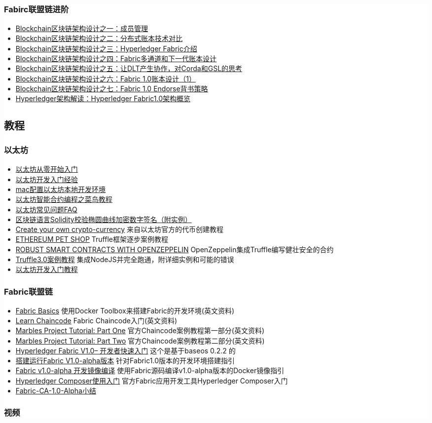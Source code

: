 ### Fabirc联盟链进阶

- [Blockchain区块链架构设计之一：成员管理](https://zhuanlan.zhihu.com/p/23356616)
- [Blockchain区块链架构设计之二：分布式账本技术对比](https://zhuanlan.zhihu.com/p/23463699)
- [Blockchain区块链架构设计之三：Hyperledger Fabric介绍](https://zhuanlan.zhihu.com/p/23947372)
- [Blockchain区块链架构设计之四：Fabric多通道和下一代账本设计](https://zhuanlan.zhihu.com/p/24605987)
- [Blockchain区块链架构设计之五：让DLT产生协作，对Corda和GSL的思考](https://zhuanlan.zhihu.com/p/25061575)
- [Blockchain区块链架构设计之六：Fabric 1.0账本设计（1）](https://zhuanlan.zhihu.com/p/25119939)
- [Blockchain区块链架构设计之七：Fabric 1.0 Endorse背书策略](https://zhuanlan.zhihu.com/p/25295608)
- [Hyperledger架构解读：Hyperledger Fabric1.0架构概览](http://www.wanbizu.com/blockchain/201702078984.html)

## 教程

### 以太坊

- [以太坊从零开始入门](http://www.jianshu.com/p/220130b39e22)
- [以太坊开发入门经验](http://me.tryblockchain.org/getting-up-to-speed-on-ethereum.html)
- [mac配置以太坊本地开发环境](https://my.oschina.net/wtsoftware/blog/782057)
- [以太坊智能合约编程之菜鸟教程](http://ethfans.org/posts/101-noob-intro)
- [以太坊常见问题FAQ](http://8btc.com/thread-23195-1-1.html)
- [区块链语言Solidity校验椭圆曲线加密数字签名（附实例）](http://www.toutiao.com/i6401418700217385473/?tt_from=weixin&utm_campaign=client_share&from=groupmessage&app=news_article&utm_source=weixin&iid=8932715408&utm_medium=toutiao_ios&wxshare_count=2&pbid=35867484354)
- [Create your own crypto-currency](https://www.ethereum.org/token) 来自以太坊官方的代币创建教程
- [ETHEREUM PET SHOP](http://truffleframework.com/tutorials/pet-shop) Truffle框架逐步案例教程
- [ROBUST SMART CONTRACTS WITH OPENZEPPELIN](http://zeppelin.tryblockchain.org/robust-smart-contracts-with-openzeppelin.html) OpenZeppelin集成Truffle编写健壮安全的合约
- [Truffle3.0案例教程](http://truffle.tryblockchain.org/truffle3.0-integrate-nodejs.html) 集成NodeJS并完全跑通，附详细实例和可能的错误
- [以太坊开发入门教程](http://blog.csdn.net/wo541075754/article/category/6502432/1)

### Fabric联盟链

- [Fabric Basics](https://github.com/angrbrd/hyperledger-fabric-basics)  使用Docker Toolbox来搭建Fabric的开发环境(英文资料)
- [Learn Chaincode](https://github.com/IBM-Blockchain/learn-chaincode) Fabric Chaincode入门(英文资料)
- [Marbles Project Tutorial: Part One](https://github.com/IBM-Blockchain/marbles/blob/master/docs/tutorial_part1.md) 官方Chaincode案例教程第一部分(英文资料)
- [Marbles Project Tutorial: Part Two](https://github.com/IBM-Blockchain/marbles/blob/master/docs/tutorial_part2.md) 官方Chaincode案例教程第二部分(英文资料)
- [Hyperledger Fabric V1.0– 开发者快速入门](https://zhuanlan.zhihu.com/p/25070745) 这个是基于baseos 0.2.2 的
- [搭建运行Fabric V1.0-alpha版本](http://blog.csdn.net/kojhliang/article/details/66971404) 针对Fabric1.0版本的开发环境搭建指引
- [Fabric v1.0-alpha 开发镜像编译](http://blog.csdn.net/remote_roamer/article/details/70228662) 使用Fabric源码编译v1.0-alpha版本的Docker镜像指引
- [Hyperledger Composer使用入门](http://www.jianshu.com/p/7bc258810b77) 官方Fabric应用开发工具Hyperledger Composer入门
- [Fabric-CA-1.0-Alpha小结](http://www.jianshu.com/p/ec7d4216c3cf)

### 视频
